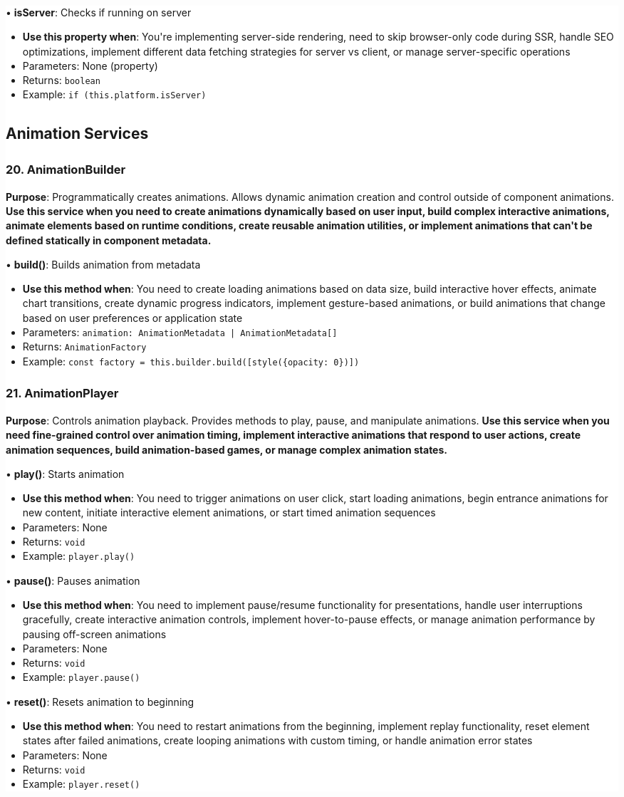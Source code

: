 • **isServer**: Checks if running on server
  - **Use this property when**: You're implementing server-side rendering, need to skip browser-only code during SSR, handle SEO optimizations, implement different data fetching strategies for server vs client, or manage server-specific operations
  - Parameters: None (property)
  - Returns: `boolean`
  - Example: `if (this.platform.isServer)`

## Animation Services

### 20. AnimationBuilder
**Purpose**: Programmatically creates animations. Allows dynamic animation creation and control outside of component animations. **Use this service when you need to create animations dynamically based on user input, build complex interactive animations, animate elements based on runtime conditions, create reusable animation utilities, or implement animations that can't be defined statically in component metadata.**

• **build()**: Builds animation from metadata
  - **Use this method when**: You need to create loading animations based on data size, build interactive hover effects, animate chart transitions, create dynamic progress indicators, implement gesture-based animations, or build animations that change based on user preferences or application state
  - Parameters: `animation: AnimationMetadata | AnimationMetadata[]`
  - Returns: `AnimationFactory`
  - Example: `const factory = this.builder.build([style({opacity: 0})])`

### 21. AnimationPlayer
**Purpose**: Controls animation playback. Provides methods to play, pause, and manipulate animations. **Use this service when you need fine-grained control over animation timing, implement interactive animations that respond to user actions, create animation sequences, build animation-based games, or manage complex animation states.**

• **play()**: Starts animation
  - **Use this method when**: You need to trigger animations on user click, start loading animations, begin entrance animations for new content, initiate interactive element animations, or start timed animation sequences
  - Parameters: None
  - Returns: `void`
  - Example: `player.play()`

• **pause()**: Pauses animation
  - **Use this method when**: You need to implement pause/resume functionality for presentations, handle user interruptions gracefully, create interactive animation controls, implement hover-to-pause effects, or manage animation performance by pausing off-screen animations
  - Parameters: None
  - Returns: `void`
  - Example: `player.pause()`

• **reset()**: Resets animation to beginning
  - **Use this method when**: You need to restart animations from the beginning, implement replay functionality, reset element states after failed animations, create looping animations with custom timing, or handle animation error states
  - Parameters: None
  - Returns: `void`
  - Example: `player.reset()`
